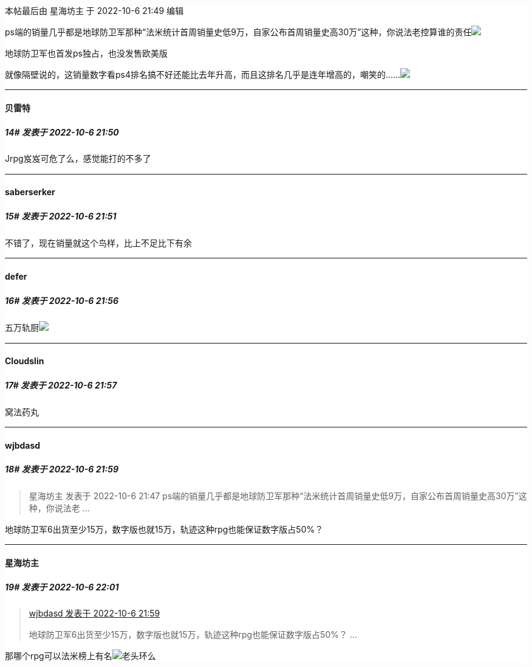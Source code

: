  本帖最后由 星海坊主 于 2022-10-6 21:49 编辑 

ps端的销量几乎都是地球防卫军那种“法米统计首周销量史低9万，自家公布首周销量史高30万”这种，你说法老控算谁的责任<img src="https://static.saraba1st.com/image/smiley/face2017/009.gif" referrerpolicy="no-referrer">

地球防卫军也首发ps独占，也没发售欧美版

就像隔壁说的，这销量数字看ps4排名搞不好还能比去年升高，而且这排名几乎是连年增高的，嘲笑的……<img src="https://static.saraba1st.com/image/smiley/face2017/013.png" referrerpolicy="no-referrer">

*****

####  贝雷特  
##### 14#       发表于 2022-10-6 21:50

Jrpg岌岌可危了么，感觉能打的不多了

*****

####  saberserker  
##### 15#       发表于 2022-10-6 21:51

不错了，现在销量就这个鸟样，比上不足比下有余

*****

####  defer  
##### 16#       发表于 2022-10-6 21:56

五万轨厨<img src="https://static.saraba1st.com/image/smiley/face2017/066.png" referrerpolicy="no-referrer">

*****

####  Cloudslin  
##### 17#       发表于 2022-10-6 21:57

窝法药丸

*****

####  wjbdasd  
##### 18#       发表于 2022-10-6 21:59

<blockquote>星海坊主 发表于 2022-10-6 21:47
ps端的销量几乎都是地球防卫军那种“法米统计首周销量史低9万，自家公布首周销量史高30万”这种，你说法老 ...</blockquote>
地球防卫军6出货至少15万，数字版也就15万，轨迹这种rpg也能保证数字版占50%？

*****

####  星海坊主  
##### 19#       发表于 2022-10-6 22:01

<blockquote><a href="httphttps://bbs.saraba1st.com/2b/forum.php?mod=redirect&amp;goto=findpost&amp;pid=57786462&amp;ptid=2098348" target="_blank">wjbdasd 发表于 2022-10-6 21:59</a>

地球防卫军6出货至少15万，数字版也就15万，轨迹这种rpg也能保证数字版占50%？ ...</blockquote>
那哪个rpg可以法米榜上有名<img src="https://static.saraba1st.com/image/smiley/face2017/068.png" referrerpolicy="no-referrer">老头环么
